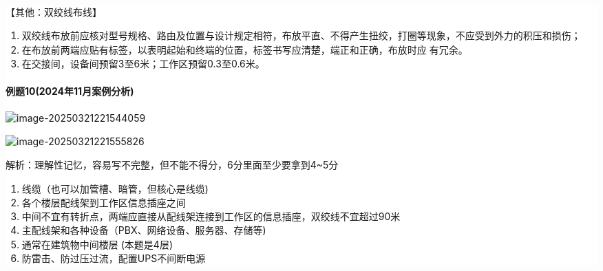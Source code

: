 【其他：双绞线布线】

1. 双绞线布放前应核对型号规格、路由及位置与设计规定相符，布放平直、不得产生扭绞，打圈等现象，不应受到外力的积压和损伤；
2. 在布放前两端应贴有标签，以表明起始和终端的位置，标签书写应清楚，端正和正确，布放时应
   有冗余。
3. 在交接间，设备间预留3至6米；工作区预留0.3至0.6米。

#### 例题10(2024年11月案例分析)

![image-20250321221544059](https://img.yatjay.top/md/20250321221544103.png)

![image-20250321221555826](https://img.yatjay.top/md/20250321221555863.png)

解析：理解性记忆，容易写不完整，但不能不得分，6分里面至少要拿到4~5分

1. 线缆（也可以加管槽、暗管，但核心是线缆)
2. 各个楼层配线架到工作区信息插座之间
3. 中间不宜有转折点，两端应直接从配线架连接到工作区的信息插座，双绞线不宜超过90米
4. 主配线架和各种设备（PBX、网络设备、服务器、存储等)
5. 通常在建筑物中间楼层 (本题是4层)
6. 防雷击、防过压过流，配置UPS不间断电源